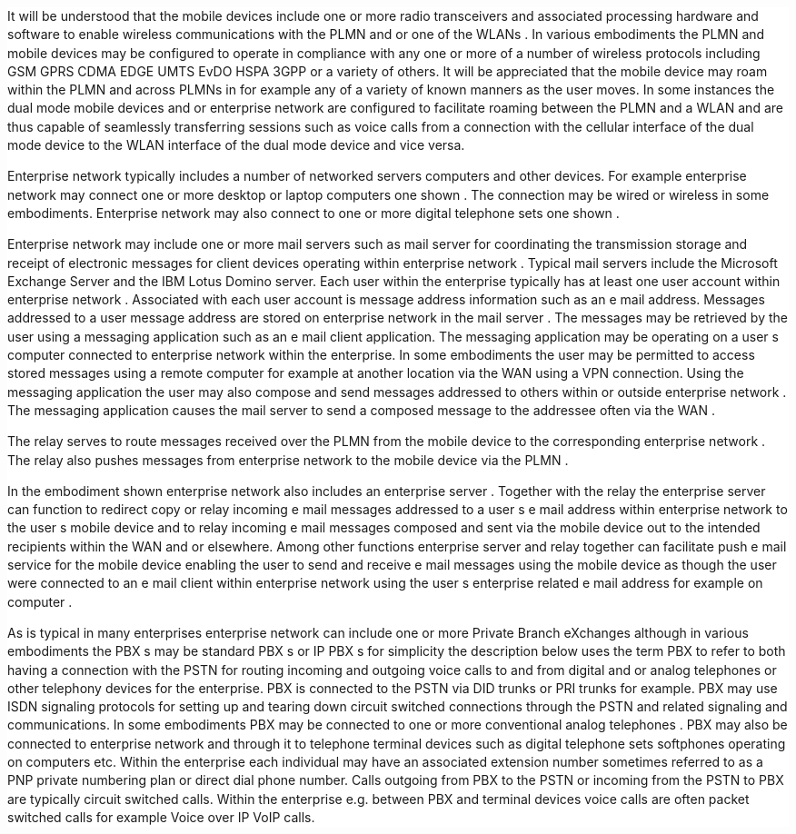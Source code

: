 It will be understood that the mobile devices include one or more radio transceivers and associated processing hardware and software to enable wireless communications with the PLMN and or one of the WLANs . In various embodiments the PLMN and mobile devices may be configured to operate in compliance with any one or more of a number of wireless protocols including GSM GPRS CDMA EDGE UMTS EvDO HSPA 3GPP or a variety of others. It will be appreciated that the mobile device may roam within the PLMN and across PLMNs in for example any of a variety of known manners as the user moves. In some instances the dual mode mobile devices and or enterprise network are configured to facilitate roaming between the PLMN and a WLAN and are thus capable of seamlessly transferring sessions such as voice calls from a connection with the cellular interface of the dual mode device to the WLAN interface of the dual mode device and vice versa.

Enterprise network typically includes a number of networked servers computers and other devices. For example enterprise network may connect one or more desktop or laptop computers one shown . The connection may be wired or wireless in some embodiments. Enterprise network may also connect to one or more digital telephone sets one shown .

Enterprise network may include one or more mail servers such as mail server for coordinating the transmission storage and receipt of electronic messages for client devices operating within enterprise network . Typical mail servers include the Microsoft Exchange Server and the IBM Lotus Domino server. Each user within the enterprise typically has at least one user account within enterprise network . Associated with each user account is message address information such as an e mail address. Messages addressed to a user message address are stored on enterprise network in the mail server . The messages may be retrieved by the user using a messaging application such as an e mail client application. The messaging application may be operating on a user s computer connected to enterprise network within the enterprise. In some embodiments the user may be permitted to access stored messages using a remote computer for example at another location via the WAN using a VPN connection. Using the messaging application the user may also compose and send messages addressed to others within or outside enterprise network . The messaging application causes the mail server to send a composed message to the addressee often via the WAN .

The relay serves to route messages received over the PLMN from the mobile device to the corresponding enterprise network . The relay also pushes messages from enterprise network to the mobile device via the PLMN .

In the embodiment shown enterprise network also includes an enterprise server . Together with the relay the enterprise server can function to redirect copy or relay incoming e mail messages addressed to a user s e mail address within enterprise network to the user s mobile device and to relay incoming e mail messages composed and sent via the mobile device out to the intended recipients within the WAN and or elsewhere. Among other functions enterprise server and relay together can facilitate push e mail service for the mobile device enabling the user to send and receive e mail messages using the mobile device as though the user were connected to an e mail client within enterprise network using the user s enterprise related e mail address for example on computer .

As is typical in many enterprises enterprise network can include one or more Private Branch eXchanges although in various embodiments the PBX s may be standard PBX s or IP PBX s for simplicity the description below uses the term PBX to refer to both having a connection with the PSTN for routing incoming and outgoing voice calls to and from digital and or analog telephones or other telephony devices for the enterprise. PBX is connected to the PSTN via DID trunks or PRI trunks for example. PBX may use ISDN signaling protocols for setting up and tearing down circuit switched connections through the PSTN and related signaling and communications. In some embodiments PBX may be connected to one or more conventional analog telephones . PBX may also be connected to enterprise network and through it to telephone terminal devices such as digital telephone sets softphones operating on computers etc. Within the enterprise each individual may have an associated extension number sometimes referred to as a PNP private numbering plan or direct dial phone number. Calls outgoing from PBX to the PSTN or incoming from the PSTN to PBX are typically circuit switched calls. Within the enterprise e.g. between PBX and terminal devices voice calls are often packet switched calls for example Voice over IP VoIP calls.
